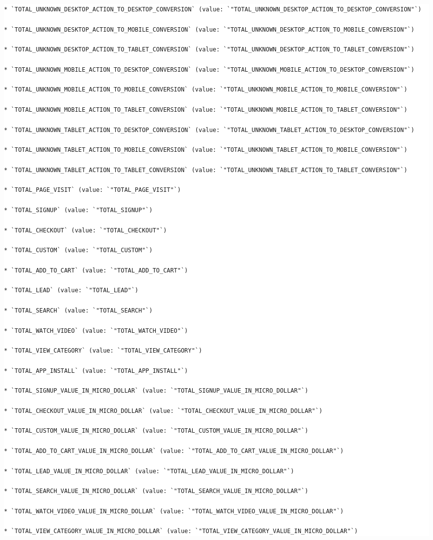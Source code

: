     * `TOTAL_UNKNOWN_DESKTOP_ACTION_TO_DESKTOP_CONVERSION` (value: `"TOTAL_UNKNOWN_DESKTOP_ACTION_TO_DESKTOP_CONVERSION"`)

    * `TOTAL_UNKNOWN_DESKTOP_ACTION_TO_MOBILE_CONVERSION` (value: `"TOTAL_UNKNOWN_DESKTOP_ACTION_TO_MOBILE_CONVERSION"`)

    * `TOTAL_UNKNOWN_DESKTOP_ACTION_TO_TABLET_CONVERSION` (value: `"TOTAL_UNKNOWN_DESKTOP_ACTION_TO_TABLET_CONVERSION"`)

    * `TOTAL_UNKNOWN_MOBILE_ACTION_TO_DESKTOP_CONVERSION` (value: `"TOTAL_UNKNOWN_MOBILE_ACTION_TO_DESKTOP_CONVERSION"`)

    * `TOTAL_UNKNOWN_MOBILE_ACTION_TO_MOBILE_CONVERSION` (value: `"TOTAL_UNKNOWN_MOBILE_ACTION_TO_MOBILE_CONVERSION"`)

    * `TOTAL_UNKNOWN_MOBILE_ACTION_TO_TABLET_CONVERSION` (value: `"TOTAL_UNKNOWN_MOBILE_ACTION_TO_TABLET_CONVERSION"`)

    * `TOTAL_UNKNOWN_TABLET_ACTION_TO_DESKTOP_CONVERSION` (value: `"TOTAL_UNKNOWN_TABLET_ACTION_TO_DESKTOP_CONVERSION"`)

    * `TOTAL_UNKNOWN_TABLET_ACTION_TO_MOBILE_CONVERSION` (value: `"TOTAL_UNKNOWN_TABLET_ACTION_TO_MOBILE_CONVERSION"`)

    * `TOTAL_UNKNOWN_TABLET_ACTION_TO_TABLET_CONVERSION` (value: `"TOTAL_UNKNOWN_TABLET_ACTION_TO_TABLET_CONVERSION"`)

    * `TOTAL_PAGE_VISIT` (value: `"TOTAL_PAGE_VISIT"`)

    * `TOTAL_SIGNUP` (value: `"TOTAL_SIGNUP"`)

    * `TOTAL_CHECKOUT` (value: `"TOTAL_CHECKOUT"`)

    * `TOTAL_CUSTOM` (value: `"TOTAL_CUSTOM"`)

    * `TOTAL_ADD_TO_CART` (value: `"TOTAL_ADD_TO_CART"`)

    * `TOTAL_LEAD` (value: `"TOTAL_LEAD"`)

    * `TOTAL_SEARCH` (value: `"TOTAL_SEARCH"`)

    * `TOTAL_WATCH_VIDEO` (value: `"TOTAL_WATCH_VIDEO"`)

    * `TOTAL_VIEW_CATEGORY` (value: `"TOTAL_VIEW_CATEGORY"`)

    * `TOTAL_APP_INSTALL` (value: `"TOTAL_APP_INSTALL"`)

    * `TOTAL_SIGNUP_VALUE_IN_MICRO_DOLLAR` (value: `"TOTAL_SIGNUP_VALUE_IN_MICRO_DOLLAR"`)

    * `TOTAL_CHECKOUT_VALUE_IN_MICRO_DOLLAR` (value: `"TOTAL_CHECKOUT_VALUE_IN_MICRO_DOLLAR"`)

    * `TOTAL_CUSTOM_VALUE_IN_MICRO_DOLLAR` (value: `"TOTAL_CUSTOM_VALUE_IN_MICRO_DOLLAR"`)

    * `TOTAL_ADD_TO_CART_VALUE_IN_MICRO_DOLLAR` (value: `"TOTAL_ADD_TO_CART_VALUE_IN_MICRO_DOLLAR"`)

    * `TOTAL_LEAD_VALUE_IN_MICRO_DOLLAR` (value: `"TOTAL_LEAD_VALUE_IN_MICRO_DOLLAR"`)

    * `TOTAL_SEARCH_VALUE_IN_MICRO_DOLLAR` (value: `"TOTAL_SEARCH_VALUE_IN_MICRO_DOLLAR"`)

    * `TOTAL_WATCH_VIDEO_VALUE_IN_MICRO_DOLLAR` (value: `"TOTAL_WATCH_VIDEO_VALUE_IN_MICRO_DOLLAR"`)

    * `TOTAL_VIEW_CATEGORY_VALUE_IN_MICRO_DOLLAR` (value: `"TOTAL_VIEW_CATEGORY_VALUE_IN_MICRO_DOLLAR"`)

